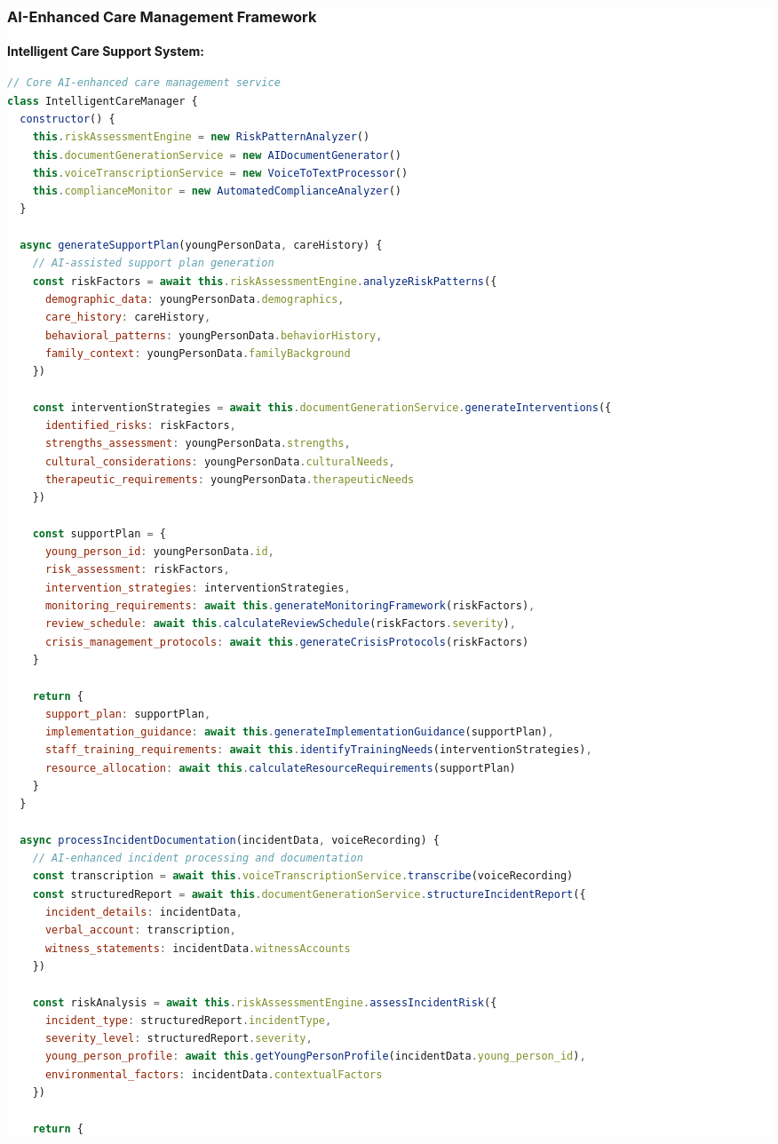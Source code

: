 ### AI-Enhanced Care Management Framework

**Intelligent Care Support System:**
```javascript
// Core AI-enhanced care management service
class IntelligentCareManager {
  constructor() {
    this.riskAssessmentEngine = new RiskPatternAnalyzer()
    this.documentGenerationService = new AIDocumentGenerator()
    this.voiceTranscriptionService = new VoiceToTextProcessor()
    this.complianceMonitor = new AutomatedComplianceAnalyzer()
  }
  
  async generateSupportPlan(youngPersonData, careHistory) {
    // AI-assisted support plan generation
    const riskFactors = await this.riskAssessmentEngine.analyzeRiskPatterns({
      demographic_data: youngPersonData.demographics,
      care_history: careHistory,
      behavioral_patterns: youngPersonData.behaviorHistory,
      family_context: youngPersonData.familyBackground
    })
    
    const interventionStrategies = await this.documentGenerationService.generateInterventions({
      identified_risks: riskFactors,
      strengths_assessment: youngPersonData.strengths,
      cultural_considerations: youngPersonData.culturalNeeds,
      therapeutic_requirements: youngPersonData.therapeuticNeeds
    })
    
    const supportPlan = {
      young_person_id: youngPersonData.id,
      risk_assessment: riskFactors,
      intervention_strategies: interventionStrategies,
      monitoring_requirements: await this.generateMonitoringFramework(riskFactors),
      review_schedule: await this.calculateReviewSchedule(riskFactors.severity),
      crisis_management_protocols: await this.generateCrisisProtocols(riskFactors)
    }
    
    return {
      support_plan: supportPlan,
      implementation_guidance: await this.generateImplementationGuidance(supportPlan),
      staff_training_requirements: await this.identifyTrainingNeeds(interventionStrategies),
      resource_allocation: await this.calculateResourceRequirements(supportPlan)
    }
  }
  
  async processIncidentDocumentation(incidentData, voiceRecording) {
    // AI-enhanced incident processing and documentation
    const transcription = await this.voiceTranscriptionService.transcribe(voiceRecording)
    const structuredReport = await this.documentGenerationService.structureIncidentReport({
      incident_details: incidentData,
      verbal_account: transcription,
      witness_statements: incidentData.witnessAccounts
    })
    
    const riskAnalysis = await this.riskAssessmentEngine.assessIncidentRisk({
      incident_type: structuredReport.incidentType,
      severity_level: structuredReport.severity,
      young_person_profile: await this.getYoungPersonProfile(incidentData.young_person_id),
      environmental_factors: incidentData.contextualFactors
    })
    
    return {
```